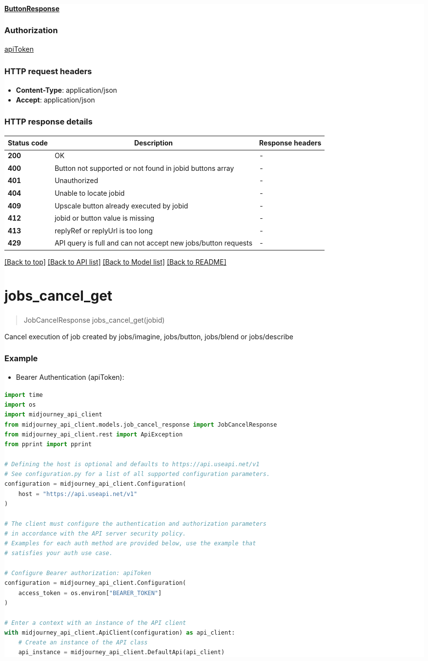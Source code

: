 [**ButtonResponse**](ButtonResponse.md)

### Authorization

[apiToken](../README.md#apiToken)

### HTTP request headers

 - **Content-Type**: application/json
 - **Accept**: application/json

### HTTP response details
| Status code | Description | Response headers |
|-------------|-------------|------------------|
**200** | OK |  -  |
**400** | Button not supported or not found in jobid buttons array |  -  |
**401** | Unauthorized |  -  |
**404** | Unable to locate jobid |  -  |
**409** | Upscale button already executed by jobid |  -  |
**412** | jobid or button value is missing |  -  |
**413** | replyRef or replyUrl is too long |  -  |
**429** | API query is full and can not accept new jobs/button requests |  -  |

[[Back to top]](#) [[Back to API list]](../README.md#documentation-for-api-endpoints) [[Back to Model list]](../README.md#documentation-for-models) [[Back to README]](../README.md)

# **jobs_cancel_get**
> JobCancelResponse jobs_cancel_get(jobid)



Cancel execution of job created by jobs/imagine, jobs/button, jobs/blend or jobs/describe

### Example

* Bearer Authentication (apiToken):
```python
import time
import os
import midjourney_api_client
from midjourney_api_client.models.job_cancel_response import JobCancelResponse
from midjourney_api_client.rest import ApiException
from pprint import pprint

# Defining the host is optional and defaults to https://api.useapi.net/v1
# See configuration.py for a list of all supported configuration parameters.
configuration = midjourney_api_client.Configuration(
    host = "https://api.useapi.net/v1"
)

# The client must configure the authentication and authorization parameters
# in accordance with the API server security policy.
# Examples for each auth method are provided below, use the example that
# satisfies your auth use case.

# Configure Bearer authorization: apiToken
configuration = midjourney_api_client.Configuration(
    access_token = os.environ["BEARER_TOKEN"]
)

# Enter a context with an instance of the API client
with midjourney_api_client.ApiClient(configuration) as api_client:
    # Create an instance of the API class
    api_instance = midjourney_api_client.DefaultApi(api_client)
```